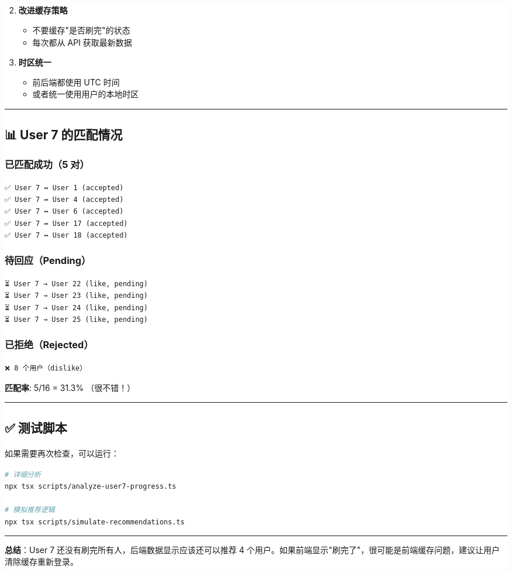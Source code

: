 2. **改进缓存策略**
   - 不要缓存"是否刷完"的状态
   - 每次都从 API 获取最新数据

3. **时区统一**
   - 前后端都使用 UTC 时间
   - 或者统一使用用户的本地时区

---

## 📊 User 7 的匹配情况

### 已匹配成功（5 对）

```
✅ User 7 ↔ User 1 (accepted)
✅ User 7 ↔ User 4 (accepted)
✅ User 7 ↔ User 6 (accepted)
✅ User 7 ↔ User 17 (accepted)
✅ User 7 ↔ User 18 (accepted)
```

### 待回应（Pending）

```
⏳ User 7 → User 22 (like, pending)
⏳ User 7 → User 23 (like, pending)
⏳ User 7 → User 24 (like, pending)
⏳ User 7 → User 25 (like, pending)
```

### 已拒绝（Rejected）

```
❌ 8 个用户（dislike）
```

**匹配率**: 5/16 = 31.3% （很不错！）

---

## ✅ 测试脚本

如果需要再次检查，可以运行：

```bash
# 详细分析
npx tsx scripts/analyze-user7-progress.ts

# 模拟推荐逻辑
npx tsx scripts/simulate-recommendations.ts
```

---

**总结**：User 7 还没有刷完所有人，后端数据显示应该还可以推荐 4 个用户。如果前端显示"刷完了"，很可能是前端缓存问题，建议让用户清除缓存重新登录。

